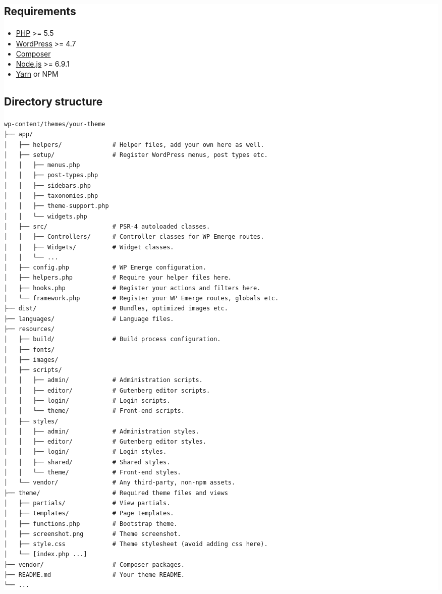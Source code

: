 ## Requirements

- [PHP](http://php.net/) >= 5.5
- [WordPress](https://wordpress.org/) >= 4.7
- [Composer](https://getcomposer.org/)
- [Node.js](https://nodejs.org/en/) >= 6.9.1
- [Yarn](https://yarnpkg.com/en/) or NPM

## Directory structure

```
wp-content/themes/your-theme
├── app/
│   ├── helpers/              # Helper files, add your own here as well.
│   ├── setup/                # Register WordPress menus, post types etc.
│   │   ├── menus.php
│   │   ├── post-types.php
│   │   ├── sidebars.php
│   │   ├── taxonomies.php
│   │   ├── theme-support.php
│   │   └── widgets.php
│   ├── src/                  # PSR-4 autoloaded classes.
│   │   ├── Controllers/      # Controller classes for WP Emerge routes.
│   │   ├── Widgets/          # Widget classes.
│   │   └── ...
│   ├── config.php            # WP Emerge configuration.
│   ├── helpers.php           # Require your helper files here.
│   ├── hooks.php             # Register your actions and filters here.
│   └── framework.php         # Register your WP Emerge routes, globals etc.
├── dist/                     # Bundles, optimized images etc.
├── languages/                # Language files.
├── resources/
│   ├── build/                # Build process configuration.
│   ├── fonts/
│   ├── images/
│   ├── scripts/
│   │   ├── admin/            # Administration scripts.
│   │   ├── editor/           # Gutenberg editor scripts.
│   │   ├── login/            # Login scripts.
│   │   └── theme/            # Front-end scripts.
│   ├── styles/
│   │   ├── admin/            # Administration styles.
│   │   ├── editor/           # Gutenberg editor styles.
│   │   ├── login/            # Login styles.
│   │   ├── shared/           # Shared styles.
│   │   └── theme/            # Front-end styles.
│   └── vendor/               # Any third-party, non-npm assets.
├── theme/                    # Required theme files and views
│   ├── partials/             # View partials.
│   ├── templates/            # Page templates.
│   ├── functions.php         # Bootstrap theme.
│   ├── screenshot.png        # Theme screenshot.
│   ├── style.css             # Theme stylesheet (avoid adding css here).
│   └── [index.php ...]
├── vendor/                   # Composer packages.
├── README.md                 # Your theme README.
└── ...
```

